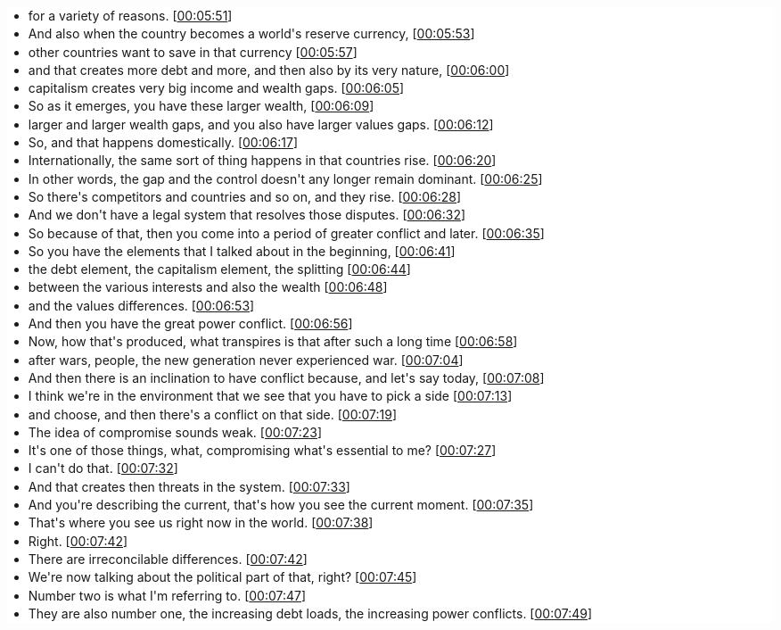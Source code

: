 *  for a variety of reasons. [[00:05:51](https://www.youtube.com/watch?v=o5NQvY4eK8g&t=351.82s)]
*  And also when the country becomes a world's reserve currency, [[00:05:53](https://www.youtube.com/watch?v=o5NQvY4eK8g&t=353.46s)]
*  other countries want to save in that currency [[00:05:57](https://www.youtube.com/watch?v=o5NQvY4eK8g&t=357.3s)]
*  and that creates more debt and more, and then also by its very nature, [[00:06:00](https://www.youtube.com/watch?v=o5NQvY4eK8g&t=360.1s)]
*  capitalism creates very big income and wealth gaps. [[00:06:05](https://www.youtube.com/watch?v=o5NQvY4eK8g&t=365.54s)]
*  So as it emerges, you have these larger wealth, [[00:06:09](https://www.youtube.com/watch?v=o5NQvY4eK8g&t=369.14000000000004s)]
*  larger and larger wealth gaps, and you also have larger values gaps. [[00:06:12](https://www.youtube.com/watch?v=o5NQvY4eK8g&t=372.42s)]
*  So, and that happens domestically. [[00:06:17](https://www.youtube.com/watch?v=o5NQvY4eK8g&t=377.42s)]
*  Internationally, the same sort of thing happens in that countries rise. [[00:06:20](https://www.youtube.com/watch?v=o5NQvY4eK8g&t=380.18s)]
*  In other words, the gap and the control doesn't any longer remain dominant. [[00:06:25](https://www.youtube.com/watch?v=o5NQvY4eK8g&t=385.06s)]
*  So there's competitors and countries and so on, and they rise. [[00:06:28](https://www.youtube.com/watch?v=o5NQvY4eK8g&t=388.74s)]
*  And we don't have a legal system that resolves those disputes. [[00:06:32](https://www.youtube.com/watch?v=o5NQvY4eK8g&t=392.38s)]
*  So because of that, then you come into a period of greater conflict and later. [[00:06:35](https://www.youtube.com/watch?v=o5NQvY4eK8g&t=395.62s)]
*  So you have the elements that I talked about in the beginning, [[00:06:41](https://www.youtube.com/watch?v=o5NQvY4eK8g&t=401.1s)]
*  the debt element, the capitalism element, the splitting [[00:06:44](https://www.youtube.com/watch?v=o5NQvY4eK8g&t=404.46s)]
*  between the various interests and also the wealth [[00:06:48](https://www.youtube.com/watch?v=o5NQvY4eK8g&t=408.9s)]
*  and the values differences. [[00:06:53](https://www.youtube.com/watch?v=o5NQvY4eK8g&t=413.66s)]
*  And then you have the great power conflict. [[00:06:56](https://www.youtube.com/watch?v=o5NQvY4eK8g&t=416.1s)]
*  Now, how that's produced, what transpires is that after such a long time [[00:06:58](https://www.youtube.com/watch?v=o5NQvY4eK8g&t=418.18s)]
*  after wars, people, the new generation never experienced war. [[00:07:04](https://www.youtube.com/watch?v=o5NQvY4eK8g&t=424.82s)]
*  And then there is an inclination to have conflict because, and let's say today, [[00:07:08](https://www.youtube.com/watch?v=o5NQvY4eK8g&t=428.7s)]
*  I think we're in the environment that we see that you have to pick a side [[00:07:13](https://www.youtube.com/watch?v=o5NQvY4eK8g&t=433.78s)]
*  and choose, and then there's a conflict on that side. [[00:07:19](https://www.youtube.com/watch?v=o5NQvY4eK8g&t=439.34s)]
*  The idea of compromise sounds weak. [[00:07:23](https://www.youtube.com/watch?v=o5NQvY4eK8g&t=443.21999999999997s)]
*  It's one of those things, what, compromising what's essential to me? [[00:07:27](https://www.youtube.com/watch?v=o5NQvY4eK8g&t=447.5s)]
*  I can't do that. [[00:07:32](https://www.youtube.com/watch?v=o5NQvY4eK8g&t=452.02s)]
*  And that creates then threats in the system. [[00:07:33](https://www.youtube.com/watch?v=o5NQvY4eK8g&t=453.34s)]
*  And you're describing the current, that's how you see the current moment. [[00:07:35](https://www.youtube.com/watch?v=o5NQvY4eK8g&t=455.94s)]
*  That's where you see us right now in the world. [[00:07:38](https://www.youtube.com/watch?v=o5NQvY4eK8g&t=458.94s)]
*  Right. [[00:07:42](https://www.youtube.com/watch?v=o5NQvY4eK8g&t=462.06s)]
*  There are irreconcilable differences. [[00:07:42](https://www.youtube.com/watch?v=o5NQvY4eK8g&t=462.94s)]
*  We're now talking about the political part of that, right? [[00:07:45](https://www.youtube.com/watch?v=o5NQvY4eK8g&t=465.21999999999997s)]
*  Number two is what I'm referring to. [[00:07:47](https://www.youtube.com/watch?v=o5NQvY4eK8g&t=467.41999999999996s)]
*  They are also number one, the increasing debt loads, the increasing power conflicts. [[00:07:49](https://www.youtube.com/watch?v=o5NQvY4eK8g&t=469.73999999999995s)]